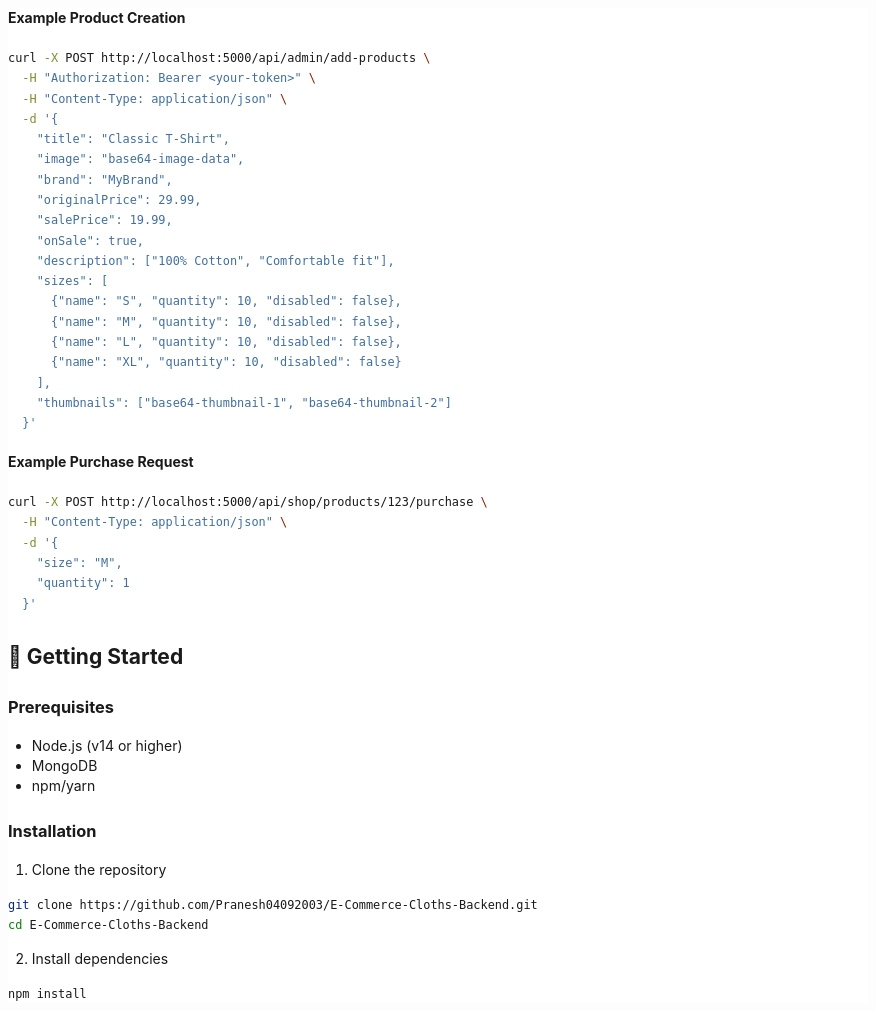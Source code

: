 #### Example Product Creation
```bash
curl -X POST http://localhost:5000/api/admin/add-products \
  -H "Authorization: Bearer <your-token>" \
  -H "Content-Type: application/json" \
  -d '{
    "title": "Classic T-Shirt",
    "image": "base64-image-data",
    "brand": "MyBrand",
    "originalPrice": 29.99,
    "salePrice": 19.99,
    "onSale": true,
    "description": ["100% Cotton", "Comfortable fit"],
    "sizes": [
      {"name": "S", "quantity": 10, "disabled": false},
      {"name": "M", "quantity": 10, "disabled": false},
      {"name": "L", "quantity": 10, "disabled": false},
      {"name": "XL", "quantity": 10, "disabled": false}
    ],
    "thumbnails": ["base64-thumbnail-1", "base64-thumbnail-2"]
  }'
```

#### Example Purchase Request
```bash
curl -X POST http://localhost:5000/api/shop/products/123/purchase \
  -H "Content-Type: application/json" \
  -d '{
    "size": "M",
    "quantity": 1
  }'
```

## 🚀 Getting Started

### Prerequisites
- Node.js (v14 or higher)
- MongoDB
- npm/yarn

### Installation
1. Clone the repository
```bash
git clone https://github.com/Pranesh04092003/E-Commerce-Cloths-Backend.git
cd E-Commerce-Cloths-Backend
```

2. Install dependencies
```bash
npm install
```


[node-version]: https://img.shields.io/node/v/express
[node-url]: https://nodejs.org/
[npm-version]: https://img.shields.io/npm/v/express
[npm-url]: https://www.npmjs.com/
[build-status]: https://img.shields.io/travis/Pranesh04092003/E-Commerce-Cloths-Backend
[build-url]: https://github.com/Pranesh04092003/E-Commerce-Cloths-Backend